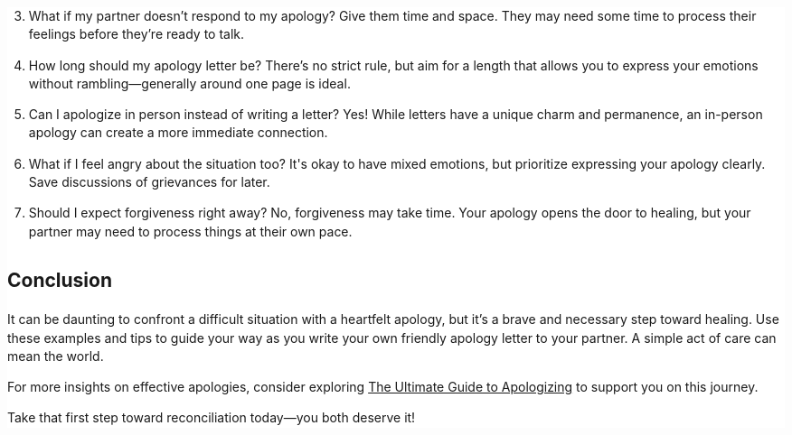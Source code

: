 3. What if my partner doesn’t respond to my apology?
   Give them time and space. They may need some time to process their feelings before they’re ready to talk.

4. How long should my apology letter be?
   There’s no strict rule, but aim for a length that allows you to express your emotions without rambling—generally around one page is ideal.

5. Can I apologize in person instead of writing a letter?
   Yes! While letters have a unique charm and permanence, an in-person apology can create a more immediate connection.

6. What if I feel angry about the situation too?
   It's okay to have mixed emotions, but prioritize expressing your apology clearly. Save discussions of grievances for later.

7. Should I expect forgiveness right away?
   No, forgiveness may take time. Your apology opens the door to healing, but your partner may need to process things at their own pace.

## Conclusion

It can be daunting to confront a difficult situation with a heartfelt apology, but it’s a brave and necessary step toward healing. Use these examples and tips to guide your way as you write your own friendly apology letter to your partner. A simple act of care can mean the world. 

For more insights on effective apologies, consider exploring [The Ultimate Guide to Apologizing](https://www.apologizingguide.com) to support you on this journey. 

Take that first step toward reconciliation today—you both deserve it!

